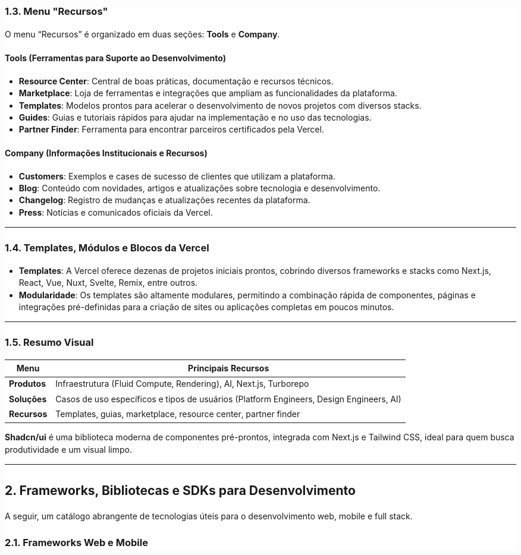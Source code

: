 ### 1.3. Menu "Recursos"

O menu “Recursos” é organizado em duas seções: **Tools** e **Company**.

#### Tools (Ferramentas para Suporte ao Desenvolvimento)

- **Resource Center**: Central de boas práticas, documentação e recursos técnicos.
- **Marketplace**: Loja de ferramentas e integrações que ampliam as funcionalidades da plataforma.
- **Templates**: Modelos prontos para acelerar o desenvolvimento de novos projetos com diversos stacks.
- **Guides**: Guias e tutoriais rápidos para ajudar na implementação e no uso das tecnologias.
- **Partner Finder**: Ferramenta para encontrar parceiros certificados pela Vercel.

#### Company (Informações Institucionais e Recursos)

- **Customers**: Exemplos e cases de sucesso de clientes que utilizam a plataforma.
- **Blog**: Conteúdo com novidades, artigos e atualizações sobre tecnologia e desenvolvimento.
- **Changelog**: Registro de mudanças e atualizações recentes da plataforma.
- **Press**: Notícias e comunicados oficiais da Vercel.

---

### 1.4. Templates, Módulos e Blocos da Vercel

- **Templates**: A Vercel oferece dezenas de projetos iniciais prontos, cobrindo diversos frameworks e stacks como Next.js, React, Vue, Nuxt, Svelte, Remix, entre outros.
- **Modularidade**: Os templates são altamente modulares, permitindo a combinação rápida de componentes, páginas e integrações pré-definidas para a criação de sites ou aplicações completas em poucos minutos.

---

### 1.5. Resumo Visual

|**Menu**|**Principais Recursos**|
|---|---|
|**Produtos**|Infraestrutura (Fluid Compute, Rendering), AI, Next.js, Turborepo|
|**Soluções**|Casos de uso específicos e tipos de usuários (Platform Engineers, Design Engineers, AI)|
|**Recursos**|Templates, guias, marketplace, resource center, partner finder|

**Shadcn/ui** é uma biblioteca moderna de componentes pré-prontos, integrada com Next.js e Tailwind CSS, ideal para quem busca produtividade e um visual limpo.

---

## 2. Frameworks, Bibliotecas e SDKs para Desenvolvimento

A seguir, um catálogo abrangente de tecnologias úteis para o desenvolvimento web, mobile e full stack.

### 2.1. Frameworks Web e Mobile
